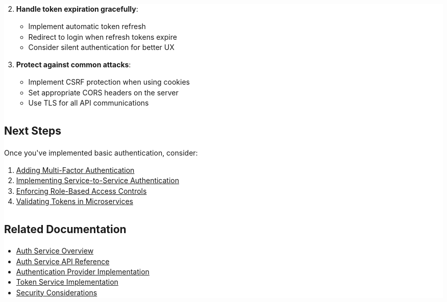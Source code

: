 2. **Handle token expiration gracefully**:
   - Implement automatic token refresh
   - Redirect to login when refresh tokens expire
   - Consider silent authentication for better UX

3. **Protect against common attacks**:
   - Implement CSRF protection when using cookies
   - Set appropriate CORS headers on the server
   - Use TLS for all API communications

## Next Steps

Once you've implemented basic authentication, consider:

1. [Adding Multi-Factor Authentication](./mfa_authentication.md)
2. [Implementing Service-to-Service Authentication](./service_to_service_auth.md)
3. [Enforcing Role-Based Access Controls](./role_based_access.md)
4. [Validating Tokens in Microservices](./token_validation.md)

## Related Documentation

* [Auth Service Overview](../overview.md)
* [Auth Service API Reference](../interfaces/api.md)
* [Authentication Provider Implementation](../implementation/auth_provider.md)
* [Token Service Implementation](../implementation/token_service.md)
* [Security Considerations](../security_considerations.md) 
